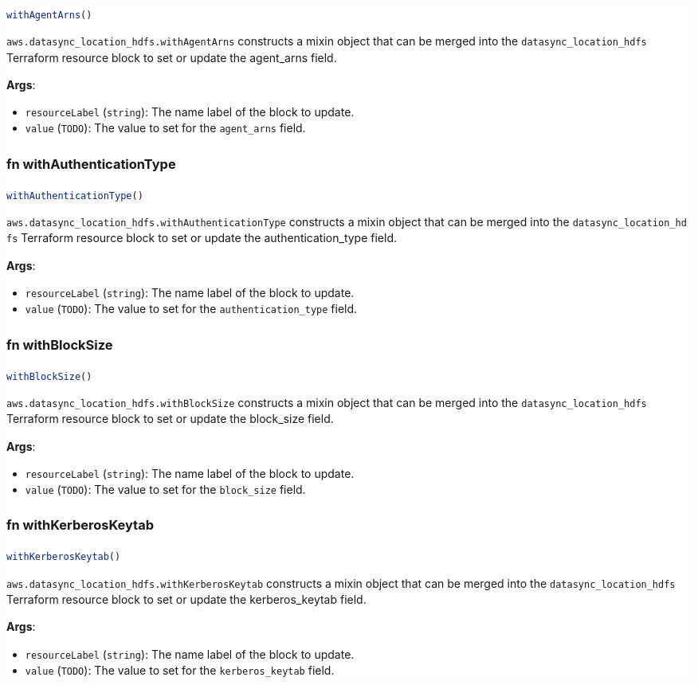 ```ts
withAgentArns()
```

`aws.datasync_location_hdfs.withAgentArns` constructs a mixin object that can be merged into the `datasync_location_hdfs`
Terraform resource block to set or update the agent_arns field.



**Args**:
  - `resourceLabel` (`string`): The name label of the block to update.
  - `value` (`TODO`): The value to set for the `agent_arns` field.


### fn withAuthenticationType

```ts
withAuthenticationType()
```

`aws.datasync_location_hdfs.withAuthenticationType` constructs a mixin object that can be merged into the `datasync_location_hdfs`
Terraform resource block to set or update the authentication_type field.



**Args**:
  - `resourceLabel` (`string`): The name label of the block to update.
  - `value` (`TODO`): The value to set for the `authentication_type` field.


### fn withBlockSize

```ts
withBlockSize()
```

`aws.datasync_location_hdfs.withBlockSize` constructs a mixin object that can be merged into the `datasync_location_hdfs`
Terraform resource block to set or update the block_size field.



**Args**:
  - `resourceLabel` (`string`): The name label of the block to update.
  - `value` (`TODO`): The value to set for the `block_size` field.


### fn withKerberosKeytab

```ts
withKerberosKeytab()
```

`aws.datasync_location_hdfs.withKerberosKeytab` constructs a mixin object that can be merged into the `datasync_location_hdfs`
Terraform resource block to set or update the kerberos_keytab field.



**Args**:
  - `resourceLabel` (`string`): The name label of the block to update.
  - `value` (`TODO`): The value to set for the `kerberos_keytab` field.
